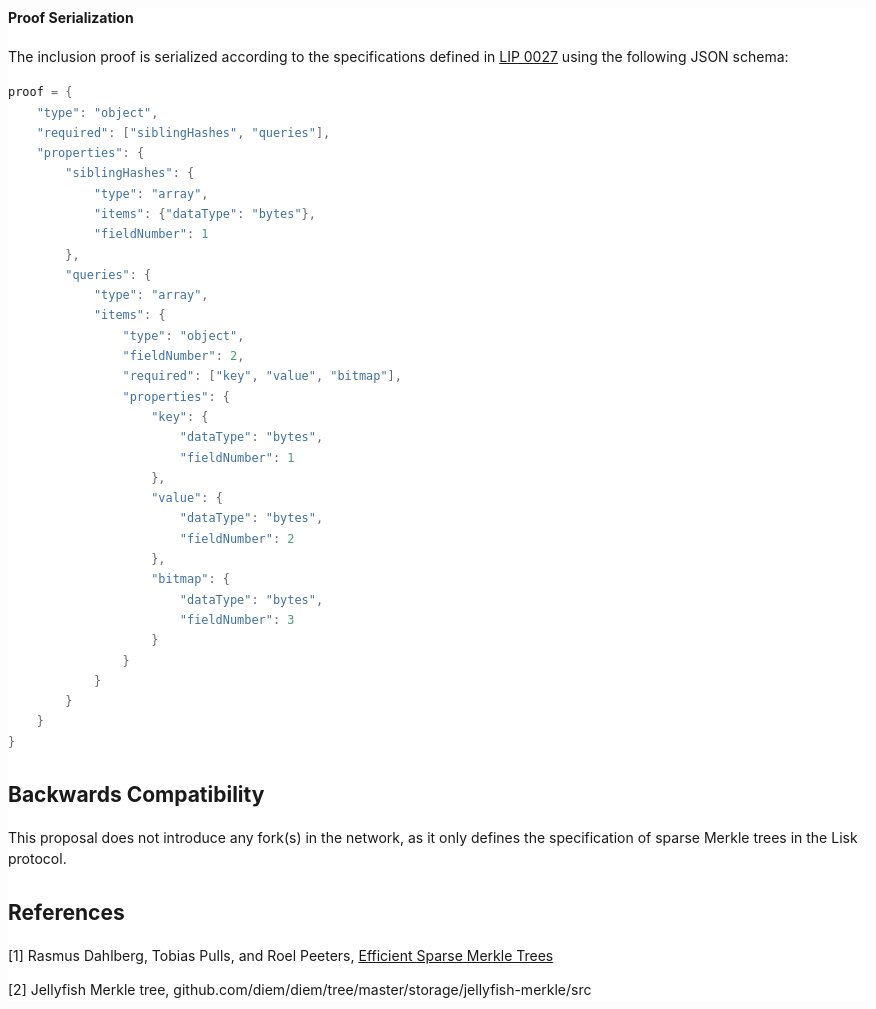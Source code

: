 
#### Proof Serialization

The inclusion proof is serialized according to the specifications defined in [LIP 0027](https://github.com/LiskHQ/lips/blob/main/proposals/lip-0027.md) using the following JSON schema:

```java
proof = {
    "type": "object",
    "required": ["siblingHashes", "queries"],
    "properties": {
        "siblingHashes": {
            "type": "array",
            "items": {"dataType": "bytes"},
            "fieldNumber": 1
        },
        "queries": {
            "type": "array",
            "items": {
                "type": "object",
                "fieldNumber": 2,
                "required": ["key", "value", "bitmap"],
                "properties": {
                    "key": {
                        "dataType": "bytes",
                        "fieldNumber": 1
                    },
                    "value": {
                        "dataType": "bytes",
                        "fieldNumber": 2
                    },
                    "bitmap": {
                        "dataType": "bytes",
                        "fieldNumber": 3
                    }
                }
            }
        }
    }
}
```

## Backwards Compatibility

This proposal does not introduce any fork(s) in the network, as it only defines the specification of sparse Merkle trees in the Lisk protocol.

## References

[1] Rasmus Dahlberg, Tobias Pulls, and Roel Peeters, [Efficient Sparse Merkle Trees](https://eprint.iacr.org/2016/683.pdf)

[2] Jellyfish Merkle tree, github.com/diem/diem/tree/master/storage/jellyfish-merkle/src
